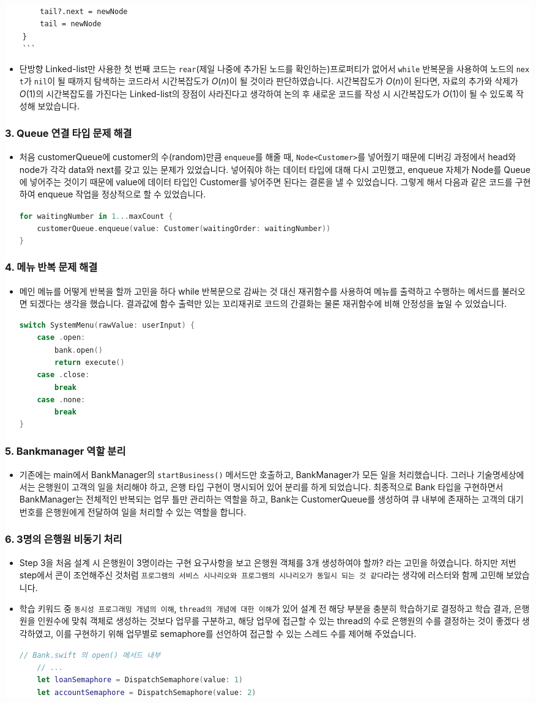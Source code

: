             tail?.next = newNode
            tail = newNode
        }
        ```
- 단방향 Linked-list만 사용한 첫 번째 코드는 `rear`(제일 나중에 추가된 노드를 확인하는)프로퍼티가 없어서 `while` 반복문을 사용하여 노드의 `next`가 `nil`이 될 때까지 탐색하는 코드라서 시간복잡도가 $O(n)$이 될 것이라 판단하였습니다.
시간복잡도가 $O(n)$이 된다면, 자료의 추가와 삭제가 $O(1)$의 시간복잡도를 가진다는 Linked-list의 장점이 사라진다고 생각하여 논의 후 새로운 코드를 작성 시 시간복잡도가 $O(1)$이 될 수 있도록 작성해 보았습니다.

### 3. Queue 연결 타입 문제 해결
- 처음 customerQueue에 customer의 수(random)만큼 `enqueue`를 해줄 때, `Node<Customer>`를 넣어줬기 때문에 디버깅 과정에서 head와 node가 각각 data와 next를 갖고 있는 문제가 있었습니다.
넣어줘야 하는 데이터 타입에 대해 다시 고민했고, enqueue 자체가 Node를 Queue에 넣어주는 것이기 때문에 value에 데이터 타입인 Customer를 넣어주면 된다는 결론을 낼 수 있었습니다.
그렇게 해서 다음과 같은 코드를 구현하여 enqueue 작업을 정상적으로 할 수 있었습니다.
    ```swift
    for waitingNumber in 1...maxCount {
        customerQueue.enqueue(value: Customer(waitingOrder: waitingNumber))
    }
    ```

### 4. 메뉴 반복 문제 해결
- 메인 메뉴를 어떻게 반복을 할까 고민을 하다 while 반복문으로 감싸는 것 대신 재귀함수를 사용하여 메뉴를 출력하고 수행하는 메서드를 불러오면 되겠다는 생각을 했습니다.
결과값에 함수 출력만 있는 꼬리재귀로 코드의 간결화는 물론 재귀함수에 비해 안정성을 높일 수 있었습니다.
    ```swift
    switch SystemMenu(rawValue: userInput) {
        case .open:
            bank.open()
            return execute()
        case .close:
            break
        case .none:
            break
    }
    ```

### 5. Bankmanager 역할 분리
- 기존에는 main에서 BankManager의 `startBusiness()` 메서드만 호출하고, BankManager가 모든 일을 처리했습니다.
그러나 기술명세상에서는 은행원이 고객의 일을 처리해야 하고, 은행 타입 구현이 명시되어 있어 분리를 하게 되었습니다.
최종적으로 Bank 타입을 구현하면서 BankManager는 전체적인 반복되는 업무 틀만 관리하는 역할을 하고, Bank는 CustomerQueue를 생성하여 큐 내부에 존재하는 고객의 대기번호를 은행원에게 전달하여 일을 처리할 수 있는 역할을 합니다.

### 6. 3명의 은행원 비동기 처리
- Step 3을 처음 설계 시 은행원이 3명이라는 구현 요구사항을 보고 은행원 객체를 3개 생성하여야 할까? 라는 고민을 하였습니다. 하지만 저번 step에서 콘이 조언해주신 것처럼 `프로그램의 서비스 시나리오와 프로그램의 시나리오가 동일시 되는 것 같다`라는 생각에 러스터와 함께 고민해 보았습니다.
- 학습 키워드 중 `동시성 프로그래밍 개념의 이해`, `thread의 개념에 대한 이해`가 있어 설계 전 해당 부분을 충분히 학습하기로 결정하고 학습 결과, 은행원을 인원수에 맞춰 객체로 생성하는 것보다 업무를 구분하고, 해당 업무에 접근할 수 있는 thread의 수로 은행원의 수를 결정하는 것이 좋겠다 생각하였고, 이를 구현하기 위해 업무별로 semaphore를 선언하여 접근할 수 있는 스레드 수를 제어해 주었습니다.

    ```swift
    // Bank.swift 의 open() 메서드 내부
        // ...
        let loanSemaphore = DispatchSemaphore(value: 1)
        let accountSemaphore = DispatchSemaphore(value: 2)
